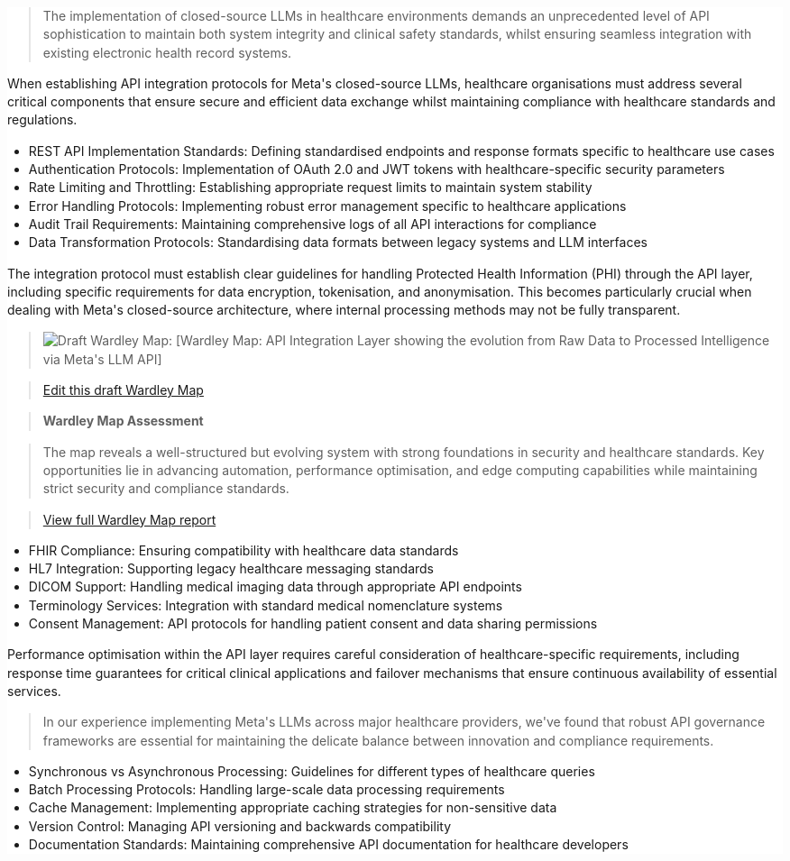 > The implementation of closed-source LLMs in healthcare environments demands an unprecedented level of API sophistication to maintain both system integrity and clinical safety standards, whilst ensuring seamless integration with existing electronic health record systems.

When establishing API integration protocols for Meta's closed-source LLMs, healthcare organisations must address several critical components that ensure secure and efficient data exchange whilst maintaining compliance with healthcare standards and regulations.

- REST API Implementation Standards: Defining standardised endpoints and response formats specific to healthcare use cases
- Authentication Protocols: Implementation of OAuth 2.0 and JWT tokens with healthcare-specific security parameters
- Rate Limiting and Throttling: Establishing appropriate request limits to maintain system stability
- Error Handling Protocols: Implementing robust error management specific to healthcare applications
- Audit Trail Requirements: Maintaining comprehensive logs of all API interactions for compliance
- Data Transformation Protocols: Standardising data formats between legacy systems and LLM interfaces

The integration protocol must establish clear guidelines for handling Protected Health Information (PHI) through the API layer, including specific requirements for data encryption, tokenisation, and anonymisation. This becomes particularly crucial when dealing with Meta's closed-source architecture, where internal processing methods may not be fully transparent.

>![Draft Wardley Map: [Wardley Map: API Integration Layer showing the evolution from Raw Data to Processed Intelligence via Meta's LLM API]](https://images.wardleymaps.ai/map_2be5546a-ff98-4e34-afd7-e3934e6aa99d.png)

>[Edit this draft Wardley Map](https://create.wardleymaps.ai/#clone:1ae44e4dab08d3cd37)

> **Wardley Map Assessment**

> The map reveals a well-structured but evolving system with strong foundations in security and healthcare standards. Key opportunities lie in advancing automation, performance optimisation, and edge computing capabilities while maintaining strict security and compliance standards.

> [View full Wardley Map report](markdown/wardley_map_reports/wardley_map_report_17_english_API_Integration_Protocols.md)

- FHIR Compliance: Ensuring compatibility with healthcare data standards
- HL7 Integration: Supporting legacy healthcare messaging standards
- DICOM Support: Handling medical imaging data through appropriate API endpoints
- Terminology Services: Integration with standard medical nomenclature systems
- Consent Management: API protocols for handling patient consent and data sharing permissions

Performance optimisation within the API layer requires careful consideration of healthcare-specific requirements, including response time guarantees for critical clinical applications and failover mechanisms that ensure continuous availability of essential services.

> In our experience implementing Meta's LLMs across major healthcare providers, we've found that robust API governance frameworks are essential for maintaining the delicate balance between innovation and compliance requirements.

- Synchronous vs Asynchronous Processing: Guidelines for different types of healthcare queries
- Batch Processing Protocols: Handling large-scale data processing requirements
- Cache Management: Implementing appropriate caching strategies for non-sensitive data
- Version Control: Managing API versioning and backwards compatibility
- Documentation Standards: Maintaining comprehensive API documentation for healthcare developers
